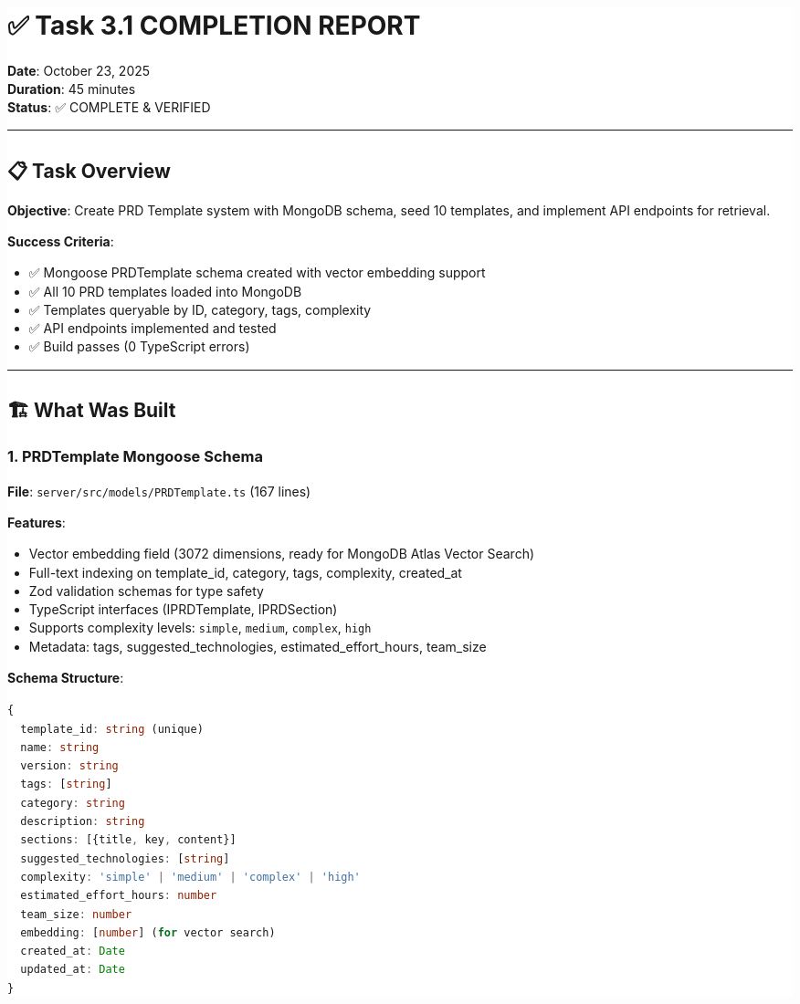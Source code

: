 # ✅ Task 3.1 COMPLETION REPORT

**Date**: October 23, 2025  
**Duration**: 45 minutes  
**Status**: ✅ COMPLETE & VERIFIED  

---

## 📋 Task Overview

**Objective**: Create PRD Template system with MongoDB schema, seed 10 templates, and implement API endpoints for retrieval.

**Success Criteria**:
- ✅ Mongoose PRDTemplate schema created with vector embedding support
- ✅ All 10 PRD templates loaded into MongoDB
- ✅ Templates queryable by ID, category, tags, complexity
- ✅ API endpoints implemented and tested
- ✅ Build passes (0 TypeScript errors)

---

## 🏗️ What Was Built

### 1. PRDTemplate Mongoose Schema

**File**: `server/src/models/PRDTemplate.ts` (167 lines)

**Features**:
- Vector embedding field (3072 dimensions, ready for MongoDB Atlas Vector Search)
- Full-text indexing on template_id, category, tags, complexity, created_at
- Zod validation schemas for type safety
- TypeScript interfaces (IPRDTemplate, IPRDSection)
- Supports complexity levels: `simple`, `medium`, `complex`, `high`
- Metadata: tags, suggested_technologies, estimated_effort_hours, team_size

**Schema Structure**:
```typescript
{
  template_id: string (unique)
  name: string
  version: string
  tags: [string]
  category: string
  description: string
  sections: [{title, key, content}]
  suggested_technologies: [string]
  complexity: 'simple' | 'medium' | 'complex' | 'high'
  estimated_effort_hours: number
  team_size: number
  embedding: [number] (for vector search)
  created_at: Date
  updated_at: Date
}
```
